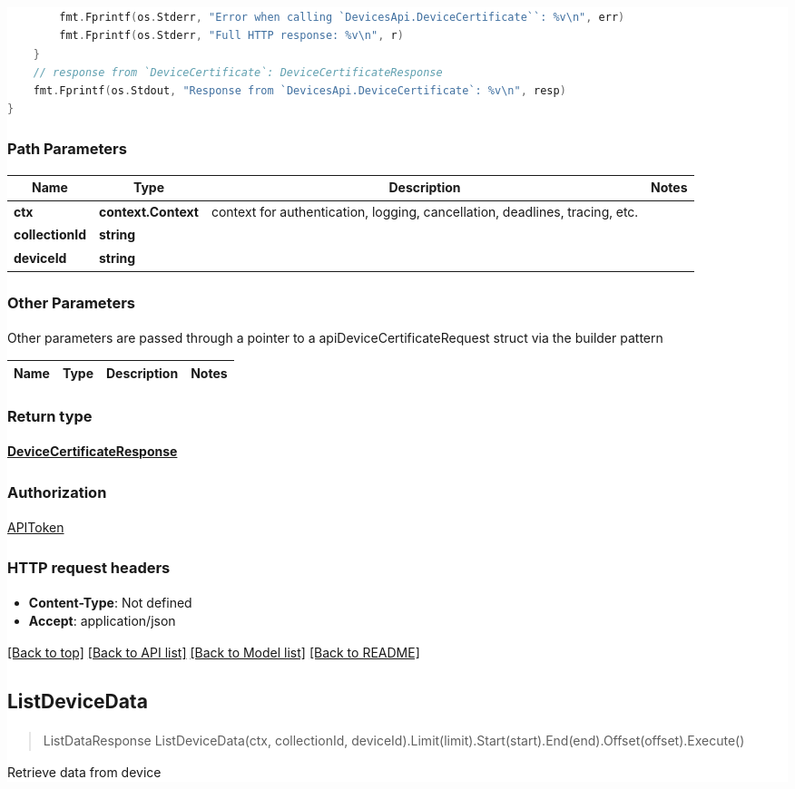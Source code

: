```go
        fmt.Fprintf(os.Stderr, "Error when calling `DevicesApi.DeviceCertificate``: %v\n", err)
        fmt.Fprintf(os.Stderr, "Full HTTP response: %v\n", r)
    }
    // response from `DeviceCertificate`: DeviceCertificateResponse
    fmt.Fprintf(os.Stdout, "Response from `DevicesApi.DeviceCertificate`: %v\n", resp)
}
```

### Path Parameters


Name | Type | Description  | Notes
------------- | ------------- | ------------- | -------------
**ctx** | **context.Context** | context for authentication, logging, cancellation, deadlines, tracing, etc.
**collectionId** | **string** |  | 
**deviceId** | **string** |  | 

### Other Parameters

Other parameters are passed through a pointer to a apiDeviceCertificateRequest struct via the builder pattern


Name | Type | Description  | Notes
------------- | ------------- | ------------- | -------------



### Return type

[**DeviceCertificateResponse**](DeviceCertificateResponse.md)

### Authorization

[APIToken](../README.md#APIToken)

### HTTP request headers

- **Content-Type**: Not defined
- **Accept**: application/json

[[Back to top]](#) [[Back to API list]](../README.md#documentation-for-api-endpoints)
[[Back to Model list]](../README.md#documentation-for-models)
[[Back to README]](../README.md)


## ListDeviceData

> ListDataResponse ListDeviceData(ctx, collectionId, deviceId).Limit(limit).Start(start).End(end).Offset(offset).Execute()

Retrieve data from device


